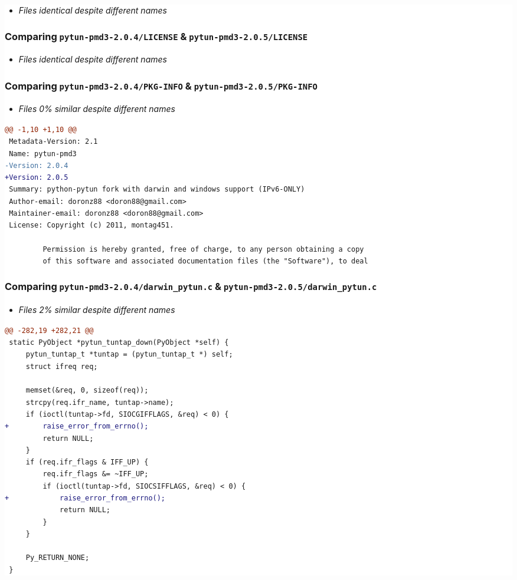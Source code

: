  * *Files identical despite different names*

### Comparing `pytun-pmd3-2.0.4/LICENSE` & `pytun-pmd3-2.0.5/LICENSE`

 * *Files identical despite different names*

### Comparing `pytun-pmd3-2.0.4/PKG-INFO` & `pytun-pmd3-2.0.5/PKG-INFO`

 * *Files 0% similar despite different names*

```diff
@@ -1,10 +1,10 @@
 Metadata-Version: 2.1
 Name: pytun-pmd3
-Version: 2.0.4
+Version: 2.0.5
 Summary: python-pytun fork with darwin and windows support (IPv6-ONLY)
 Author-email: doronz88 <doron88@gmail.com>
 Maintainer-email: doronz88 <doron88@gmail.com>
 License: Copyright (c) 2011, montag451.
         
         Permission is hereby granted, free of charge, to any person obtaining a copy
         of this software and associated documentation files (the "Software"), to deal
```

### Comparing `pytun-pmd3-2.0.4/darwin_pytun.c` & `pytun-pmd3-2.0.5/darwin_pytun.c`

 * *Files 2% similar despite different names*

```diff
@@ -282,19 +282,21 @@
 static PyObject *pytun_tuntap_down(PyObject *self) {
     pytun_tuntap_t *tuntap = (pytun_tuntap_t *) self;
     struct ifreq req;
 
     memset(&req, 0, sizeof(req));
     strcpy(req.ifr_name, tuntap->name);
     if (ioctl(tuntap->fd, SIOCGIFFLAGS, &req) < 0) {
+        raise_error_from_errno();
         return NULL;
     }
     if (req.ifr_flags & IFF_UP) {
         req.ifr_flags &= ~IFF_UP;
         if (ioctl(tuntap->fd, SIOCSIFFLAGS, &req) < 0) {
+            raise_error_from_errno();
             return NULL;
         }
     }
 
     Py_RETURN_NONE;
 }
```
